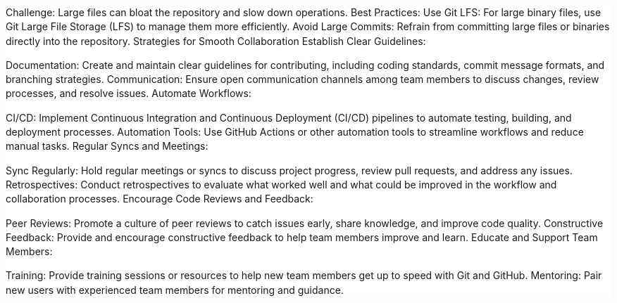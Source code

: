 Challenge: Large files can bloat the repository and slow down operations.
Best Practices:
Use Git LFS: For large binary files, use Git Large File Storage (LFS) to manage them more efficiently.
Avoid Large Commits: Refrain from committing large files or binaries directly into the repository.
Strategies for Smooth Collaboration
Establish Clear Guidelines:

Documentation: Create and maintain clear guidelines for contributing, including coding standards, commit message formats, and branching strategies.
Communication: Ensure open communication channels among team members to discuss changes, review processes, and resolve issues.
Automate Workflows:

CI/CD: Implement Continuous Integration and Continuous Deployment (CI/CD) pipelines to automate testing, building, and deployment processes.
Automation Tools: Use GitHub Actions or other automation tools to streamline workflows and reduce manual tasks.
Regular Syncs and Meetings:

Sync Regularly: Hold regular meetings or syncs to discuss project progress, review pull requests, and address any issues.
Retrospectives: Conduct retrospectives to evaluate what worked well and what could be improved in the workflow and collaboration processes.
Encourage Code Reviews and Feedback:

Peer Reviews: Promote a culture of peer reviews to catch issues early, share knowledge, and improve code quality.
Constructive Feedback: Provide and encourage constructive feedback to help team members improve and learn.
Educate and Support Team Members:

Training: Provide training sessions or resources to help new team members get up to speed with Git and GitHub.
Mentoring: Pair new users with experienced team members for mentoring and guidance.
